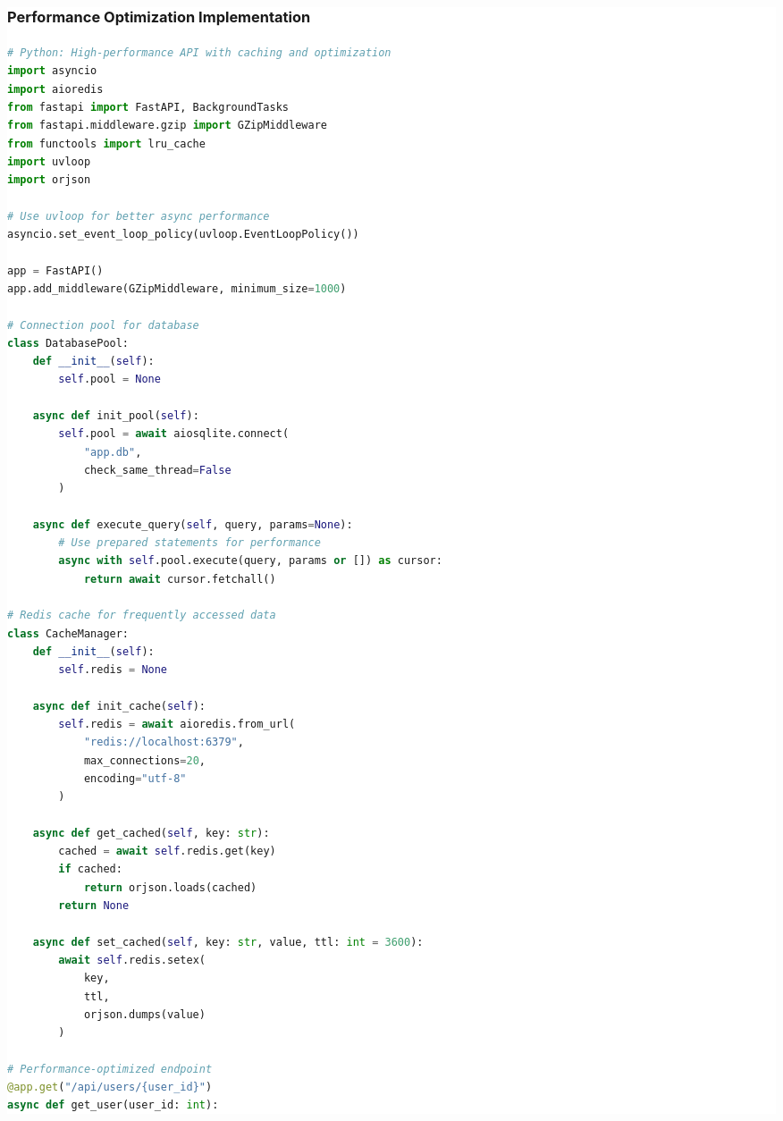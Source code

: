 ```markdown
```

### Performance Optimization Implementation
```python
# Python: High-performance API with caching and optimization
import asyncio
import aioredis
from fastapi import FastAPI, BackgroundTasks
from fastapi.middleware.gzip import GZipMiddleware
from functools import lru_cache
import uvloop
import orjson

# Use uvloop for better async performance
asyncio.set_event_loop_policy(uvloop.EventLoopPolicy())

app = FastAPI()
app.add_middleware(GZipMiddleware, minimum_size=1000)

# Connection pool for database
class DatabasePool:
    def __init__(self):
        self.pool = None
    
    async def init_pool(self):
        self.pool = await aiosqlite.connect(
            "app.db", 
            check_same_thread=False
        )
    
    async def execute_query(self, query, params=None):
        # Use prepared statements for performance
        async with self.pool.execute(query, params or []) as cursor:
            return await cursor.fetchall()

# Redis cache for frequently accessed data
class CacheManager:
    def __init__(self):
        self.redis = None
    
    async def init_cache(self):
        self.redis = await aioredis.from_url(
            "redis://localhost:6379",
            max_connections=20,
            encoding="utf-8"
        )
    
    async def get_cached(self, key: str):
        cached = await self.redis.get(key)
        if cached:
            return orjson.loads(cached)
        return None
    
    async def set_cached(self, key: str, value, ttl: int = 3600):
        await self.redis.setex(
            key, 
            ttl, 
            orjson.dumps(value)
        )

# Performance-optimized endpoint
@app.get("/api/users/{user_id}")
async def get_user(user_id: int):
```